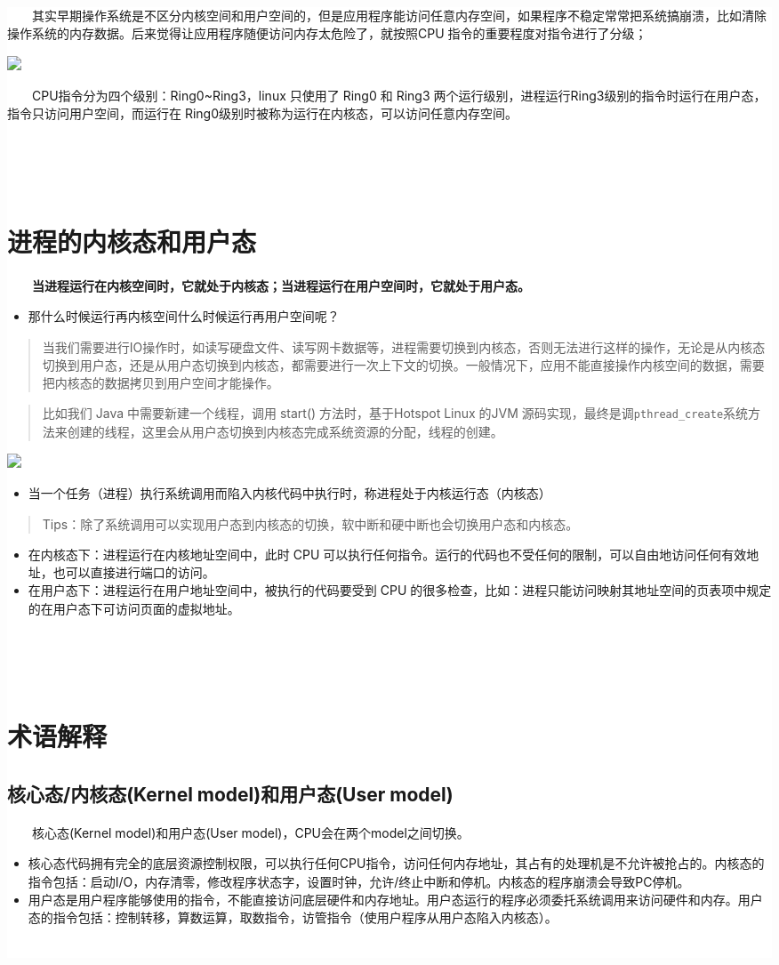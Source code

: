 &emsp;&emsp;其实早期操作系统是不区分内核空间和用户空间的，但是应用程序能访问任意内存空间，如果程序不稳定常常把系统搞崩溃，比如清除操作系统的内存数据。后来觉得让应用程序随便访问内存太危险了，就按照CPU 指令的重要程度对指令进行了分级；



<img src="https://cdn.staticaly.com/gh/ratears/image-hosting@main/blog-img-bed/image.5dnygfmt0ow0.webp" width="40%">



&emsp;&emsp;CPU指令分为四个级别：Ring0~Ring3，linux 只使用了 Ring0 和 Ring3 两个运行级别，进程运行Ring3级别的指令时运行在用户态，指令只访问用户空间，而运行在 Ring0级别时被称为运行在内核态，可以访问任意内存空间。

<br>

<br>

<br>

# 进程的内核态和用户态

&emsp;&emsp;**当进程运行在内核空间时，它就处于内核态；当进程运行在用户空间时，它就处于用户态。**

- 那什么时候运行再内核空间什么时候运行再用户空间呢？

> 当我们需要进行IO操作时，如读写硬盘文件、读写网卡数据等，进程需要切换到内核态，否则无法进行这样的操作，无论是从内核态切换到用户态，还是从用户态切换到内核态，都需要进行一次上下文的切换。一般情况下，应用不能直接操作内核空间的数据，需要把内核态的数据拷贝到用户空间才能操作。

> 比如我们 Java 中需要新建一个线程，调用 start() 方法时，基于Hotspot Linux 的JVM 源码实现，最终是调`pthread_create`系统方法来创建的线程，这里会从用户态切换到内核态完成系统资源的分配，线程的创建。

<img src="https://cdn.staticaly.com/gh/ratears/image-hosting@main/blog-img-bed/image.ymdgdg0666o.webp" width="60%">

- 当一个任务（进程）执行系统调用而陷入内核代码中执行时，称进程处于内核运行态（内核态）

> Tips：除了系统调用可以实现用户态到内核态的切换，软中断和硬中断也会切换用户态和内核态。

- 在内核态下：进程运行在内核地址空间中，此时 CPU 可以执行任何指令。运行的代码也不受任何的限制，可以自由地访问任何有效地址，也可以直接进行端口的访问。
- 在用户态下：进程运行在用户地址空间中，被执行的代码要受到 CPU 的很多检查，比如：进程只能访问映射其地址空间的页表项中规定的在用户态下可访问页面的虚拟地址。

<br>

<br>

<br>

# 术语解释

## 核心态/内核态(Kernel model)和用户态(User model)

&emsp;&emsp;核心态(Kernel model)和用户态(User model)，CPU会在两个model之间切换。

- 核心态代码拥有完全的底层资源控制权限，可以执行任何CPU指令，访问任何内存地址，其占有的处理机是不允许被抢占的。内核态的指令包括：启动I/O，内存清零，修改程序状态字，设置时钟，允许/终止中断和停机。内核态的程序崩溃会导致PC停机。
- 用户态是用户程序能够使用的指令，不能直接访问底层硬件和内存地址。用户态运行的程序必须委托系统调用来访问硬件和内存。用户态的指令包括：控制转移，算数运算，取数指令，访管指令（使用户程序从用户态陷入内核态）。

<br>
